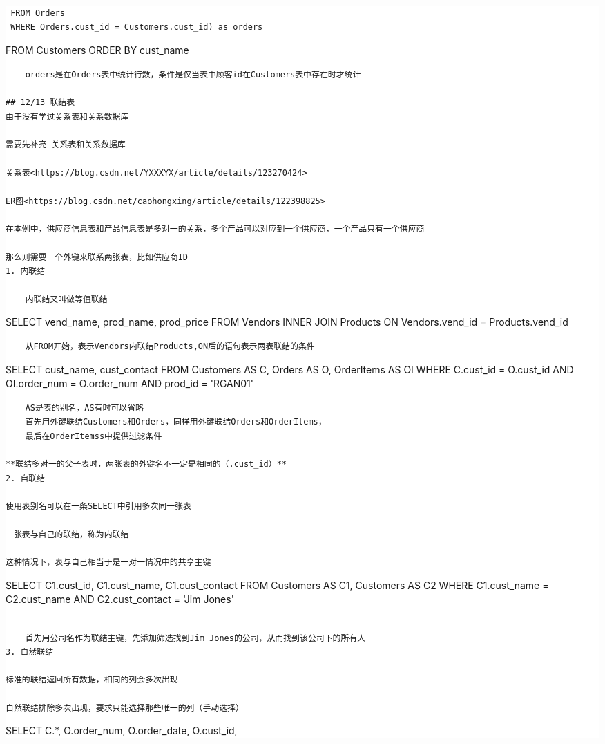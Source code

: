 	 FROM Orders
	 WHERE Orders.cust_id = Customers.cust_id) as orders
FROM Customers
ORDER BY cust_name
```
    orders是在Orders表中统计行数，条件是仅当表中顾客id在Customers表中存在时才统计

## 12/13 联结表
由于没有学过关系表和关系数据库

需要先补充 关系表和关系数据库

关系表<https://blog.csdn.net/YXXXYX/article/details/123270424>

ER图<https://blog.csdn.net/caohongxing/article/details/122398825>

在本例中，供应商信息表和产品信息表是多对一的关系，多个产品可以对应到一个供应商，一个产品只有一个供应商

那么则需要一个外键来联系两张表，比如供应商ID
1. 内联结

    内联结又叫做等值联结

```
SELECT vend_name, prod_name, prod_price
FROM Vendors
INNER JOIN Products ON Vendors.vend_id = Products.vend_id
```
    从FROM开始，表示Vendors内联结Products,ON后的语句表示两表联结的条件
```
SELECT cust_name, cust_contact
FROM Customers AS C, Orders AS O, OrderItems AS OI
WHERE C.cust_id = O.cust_id 
AND		OI.order_num = O.order_num
AND 	prod_id = 'RGAN01'
```
    AS是表的别名，AS有时可以省略
    首先用外键联结Customers和Orders，同样用外键联结Orders和OrderItems，
    最后在OrderItemss中提供过滤条件

**联结多对一的父子表时，两张表的外键名不一定是相同的（.cust_id）** 
2. 自联结

使用表别名可以在一条SELECT中引用多次同一张表

一张表与自己的联结，称为内联结

这种情况下，表与自己相当于是一对一情况中的共享主键

```
SELECT C1.cust_id, C1.cust_name, C1.cust_contact
FROM Customers AS C1, Customers AS C2
WHERE C1.cust_name = C2.cust_name
AND	C2.cust_contact = 'Jim Jones'
```

    首先用公司名作为联结主键，先添加筛选找到Jim Jones的公司，从而找到该公司下的所有人
3. 自然联结

标准的联结返回所有数据，相同的列会多次出现

自然联结排除多次出现，要求只能选择那些唯一的列（手动选择）

```
SELECT C.*, O.order_num, O.order_date, O.cust_id,